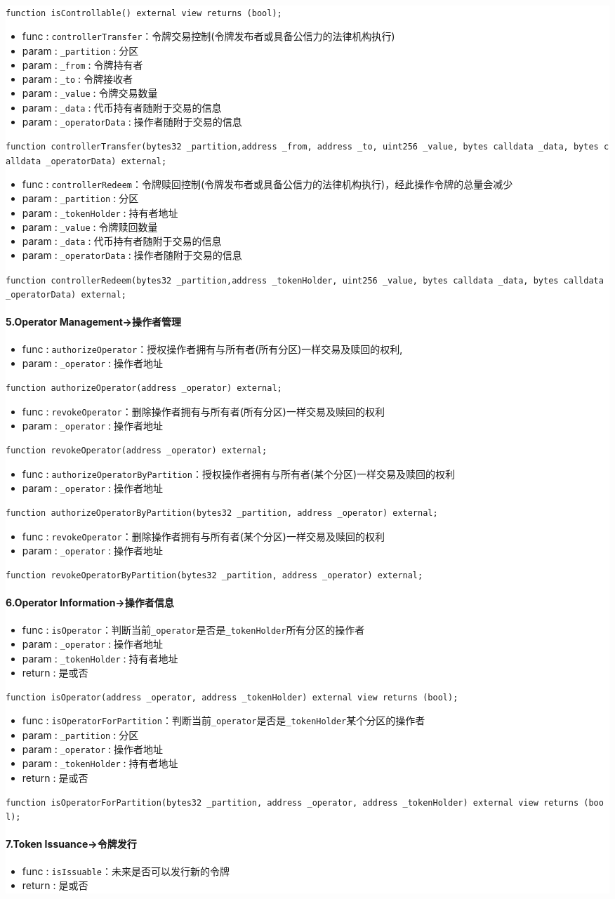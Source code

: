 ```solidity
function isControllable() external view returns (bool);
```
* func   : `controllerTransfer`：令牌交易控制(令牌发布者或具备公信力的法律机构执行)
* param  : `_partition` : 分区
* param  : `_from` : 令牌持有者
* param  : `_to` : 令牌接收者
* param  : `_value` : 令牌交易数量
* param  : `_data` : 代币持有者随附于交易的信息
* param  : `_operatorData` : 操作者随附于交易的信息
```solidity
function controllerTransfer(bytes32 _partition,address _from, address _to, uint256 _value, bytes calldata _data, bytes calldata _operatorData) external;
```
* func   : `controllerRedeem`：令牌赎回控制(令牌发布者或具备公信力的法律机构执行)，经此操作令牌的总量会减少
* param  : `_partition` : 分区
* param  : `_tokenHolder` : 持有者地址
* param  : `_value` : 令牌赎回数量
* param  : `_data` : 代币持有者随附于交易的信息
* param  : `_operatorData` : 操作者随附于交易的信息
```solidity
function controllerRedeem(bytes32 _partition,address _tokenHolder, uint256 _value, bytes calldata _data, bytes calldata _operatorData) external;
```
#### 5.Operator Management->操作者管理
* func   : `authorizeOperator`：授权操作者拥有与所有者(所有分区)一样交易及赎回的权利,
* param  : `_operator` : 操作者地址
```solidity
function authorizeOperator(address _operator) external;
```
* func   : `revokeOperator`：删除操作者拥有与所有者(所有分区)一样交易及赎回的权利
* param  : `_operator` : 操作者地址
```solidity
function revokeOperator(address _operator) external;
```
* func   : `authorizeOperatorByPartition`：授权操作者拥有与所有者(某个分区)一样交易及赎回的权利
* param  : `_operator` : 操作者地址
```solidity
function authorizeOperatorByPartition(bytes32 _partition, address _operator) external;
```
* func   : `revokeOperator`：删除操作者拥有与所有者(某个分区)一样交易及赎回的权利
* param  : `_operator` : 操作者地址
```solidity
function revokeOperatorByPartition(bytes32 _partition, address _operator) external;
```
#### 6.Operator Information->操作者信息
* func   : `isOperator`：判断当前`_operator`是否是`_tokenHolder`所有分区的操作者
* param  : `_operator` : 操作者地址
* param  : `_tokenHolder` : 持有者地址
* return : 是或否
```solidity
function isOperator(address _operator, address _tokenHolder) external view returns (bool);
```
* func   : `isOperatorForPartition`：判断当前`_operator`是否是`_tokenHolder`某个分区的操作者
* param  : `_partition` : 分区
* param  : `_operator` : 操作者地址
* param  : `_tokenHolder` : 持有者地址
* return : 是或否
```solidity
function isOperatorForPartition(bytes32 _partition, address _operator, address _tokenHolder) external view returns (bool);
```
#### 7.Token Issuance->令牌发行
* func   : `isIssuable`：未来是否可以发行新的令牌
* return : 是或否
```solidity
```